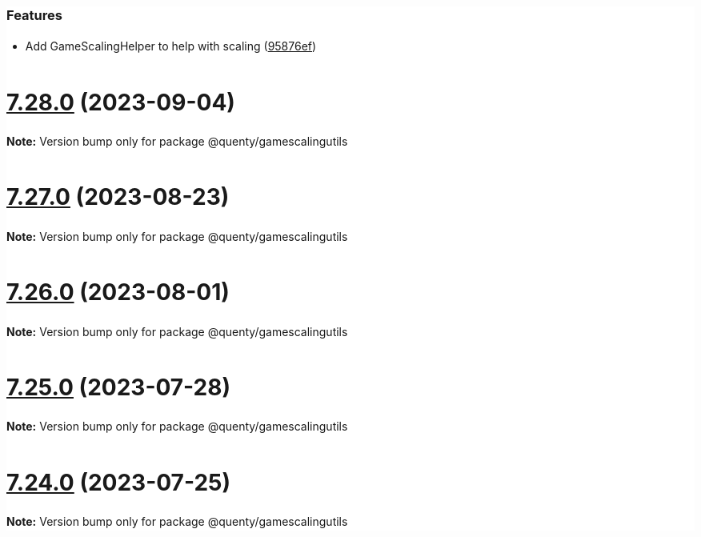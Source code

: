 
### Features

* Add GameScalingHelper to help with scaling ([95876ef](https://github.com/Quenty/NevermoreEngine/commit/95876efad772f83450aa7d6a8f65d3228fe0a71f))





# [7.28.0](https://github.com/Quenty/NevermoreEngine/compare/@quenty/gamescalingutils@7.27.0...@quenty/gamescalingutils@7.28.0) (2023-09-04)

**Note:** Version bump only for package @quenty/gamescalingutils





# [7.27.0](https://github.com/Quenty/NevermoreEngine/compare/@quenty/gamescalingutils@7.26.0...@quenty/gamescalingutils@7.27.0) (2023-08-23)

**Note:** Version bump only for package @quenty/gamescalingutils





# [7.26.0](https://github.com/Quenty/NevermoreEngine/compare/@quenty/gamescalingutils@7.25.0...@quenty/gamescalingutils@7.26.0) (2023-08-01)

**Note:** Version bump only for package @quenty/gamescalingutils





# [7.25.0](https://github.com/Quenty/NevermoreEngine/compare/@quenty/gamescalingutils@7.24.0...@quenty/gamescalingutils@7.25.0) (2023-07-28)

**Note:** Version bump only for package @quenty/gamescalingutils





# [7.24.0](https://github.com/Quenty/NevermoreEngine/compare/@quenty/gamescalingutils@7.23.0...@quenty/gamescalingutils@7.24.0) (2023-07-25)

**Note:** Version bump only for package @quenty/gamescalingutils


